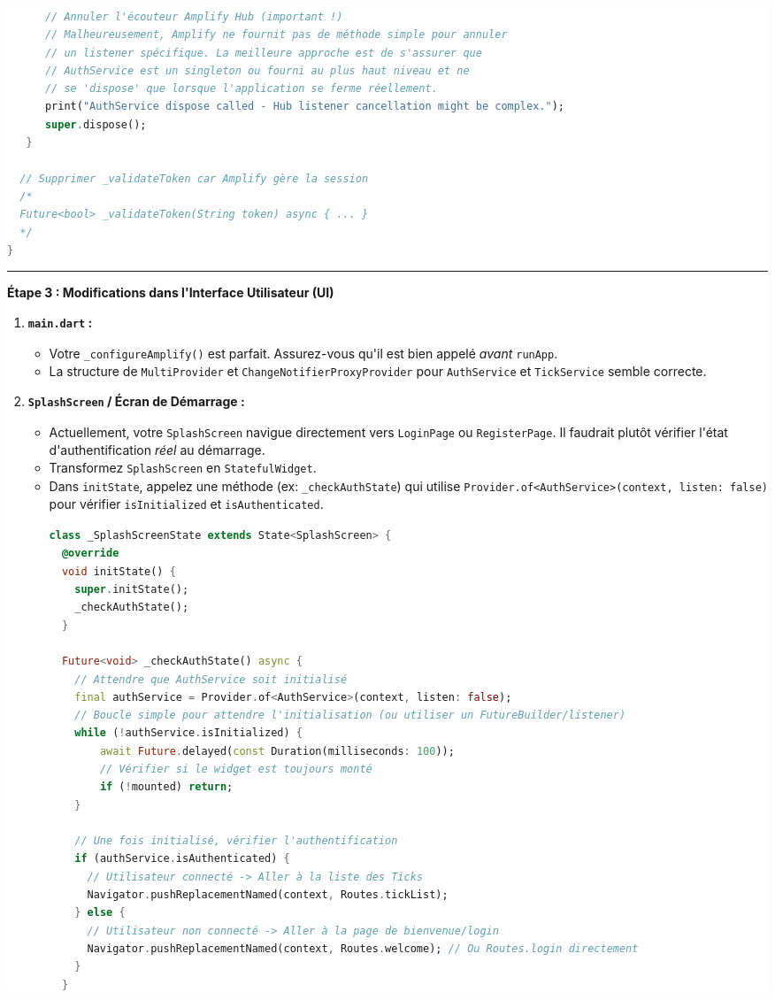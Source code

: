 ```dart
      // Annuler l'écouteur Amplify Hub (important !)
      // Malheureusement, Amplify ne fournit pas de méthode simple pour annuler
      // un listener spécifique. La meilleure approche est de s'assurer que
      // AuthService est un singleton ou fourni au plus haut niveau et ne
      // se 'dispose' que lorsque l'application se ferme réellement.
      print("AuthService dispose called - Hub listener cancellation might be complex.");
      super.dispose();
   }

  // Supprimer _validateToken car Amplify gère la session
  /*
  Future<bool> _validateToken(String token) async { ... }
  */
}
```

---

**Étape 3 : Modifications dans l'Interface Utilisateur (UI)**

1.  **`main.dart` :**
    *   Votre `_configureAmplify()` est parfait. Assurez-vous qu'il est bien appelé *avant* `runApp`.
    *   La structure de `MultiProvider` et `ChangeNotifierProxyProvider` pour `AuthService` et `TickService` semble correcte.

2.  **`SplashScreen` / Écran de Démarrage :**
    *   Actuellement, votre `SplashScreen` navigue directement vers `LoginPage` ou `RegisterPage`. Il faudrait plutôt vérifier l'état d'authentification *réel* au démarrage.
    *   Transformez `SplashScreen` en `StatefulWidget`.
    *   Dans `initState`, appelez une méthode (ex: `_checkAuthState`) qui utilise `Provider.of<AuthService>(context, listen: false)` pour vérifier `isInitialized` et `isAuthenticated`.
        ```dart
        class _SplashScreenState extends State<SplashScreen> {
          @override
          void initState() {
            super.initState();
            _checkAuthState();
          }

          Future<void> _checkAuthState() async {
            // Attendre que AuthService soit initialisé
            final authService = Provider.of<AuthService>(context, listen: false);
            // Boucle simple pour attendre l'initialisation (ou utiliser un FutureBuilder/listener)
            while (!authService.isInitialized) {
                await Future.delayed(const Duration(milliseconds: 100));
                // Vérifier si le widget est toujours monté
                if (!mounted) return;
            }

            // Une fois initialisé, vérifier l'authentification
            if (authService.isAuthenticated) {
              // Utilisateur connecté -> Aller à la liste des Ticks
              Navigator.pushReplacementNamed(context, Routes.tickList);
            } else {
              // Utilisateur non connecté -> Aller à la page de bienvenue/login
              Navigator.pushReplacementNamed(context, Routes.welcome); // Ou Routes.login directement
            }
          }
